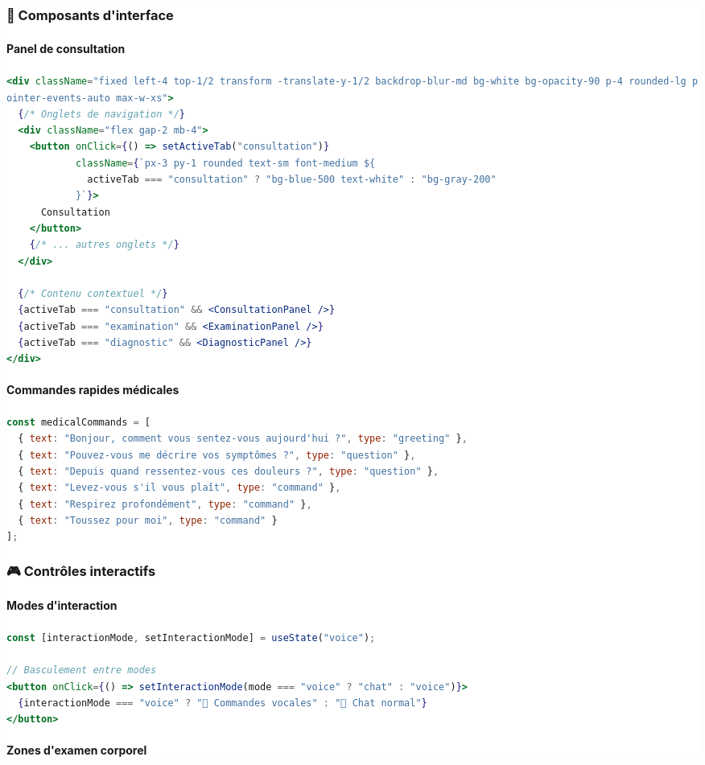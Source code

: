 ### 📱 Composants d'interface

#### Panel de consultation

```jsx
<div className="fixed left-4 top-1/2 transform -translate-y-1/2 backdrop-blur-md bg-white bg-opacity-90 p-4 rounded-lg pointer-events-auto max-w-xs">
  {/* Onglets de navigation */}
  <div className="flex gap-2 mb-4">
    <button onClick={() => setActiveTab("consultation")} 
            className={`px-3 py-1 rounded text-sm font-medium ${
              activeTab === "consultation" ? "bg-blue-500 text-white" : "bg-gray-200"
            }`}>
      Consultation
    </button>
    {/* ... autres onglets */}
  </div>
  
  {/* Contenu contextuel */}
  {activeTab === "consultation" && <ConsultationPanel />}
  {activeTab === "examination" && <ExaminationPanel />}
  {activeTab === "diagnostic" && <DiagnosticPanel />}
</div>
```

#### Commandes rapides médicales

```jsx
const medicalCommands = [
  { text: "Bonjour, comment vous sentez-vous aujourd'hui ?", type: "greeting" },
  { text: "Pouvez-vous me décrire vos symptômes ?", type: "question" },
  { text: "Depuis quand ressentez-vous ces douleurs ?", type: "question" },
  { text: "Levez-vous s'il vous plaît", type: "command" },
  { text: "Respirez profondément", type: "command" },
  { text: "Toussez pour moi", type: "command" }
];
```

### 🎮 Contrôles interactifs

#### Modes d'interaction

```jsx
const [interactionMode, setInteractionMode] = useState("voice");

// Basculement entre modes
<button onClick={() => setInteractionMode(mode === "voice" ? "chat" : "voice")}>
  {interactionMode === "voice" ? "🎤 Commandes vocales" : "💬 Chat normal"}
</button>
```

#### Zones d'examen corporel
